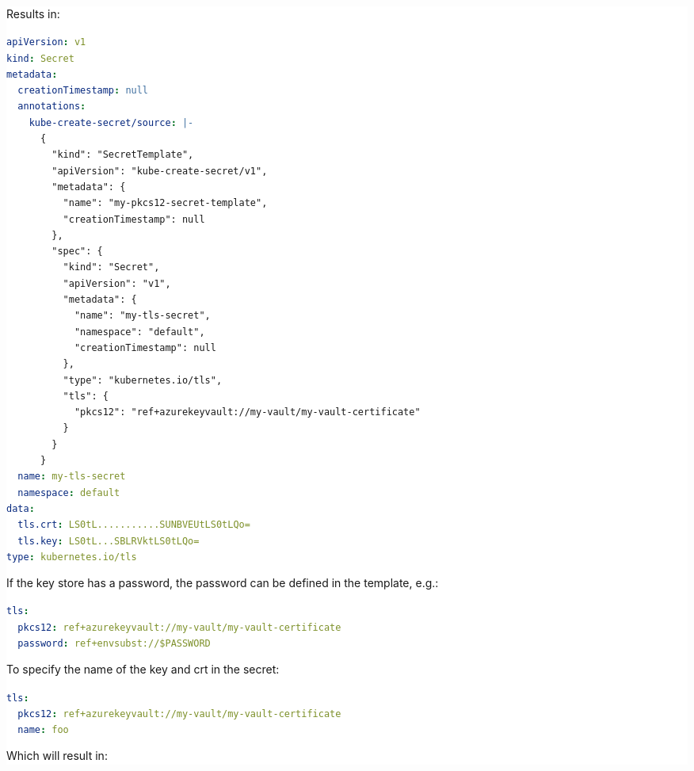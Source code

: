 Results in:

```yaml
apiVersion: v1
kind: Secret
metadata:
  creationTimestamp: null
  annotations:
    kube-create-secret/source: |-
      {
        "kind": "SecretTemplate",
        "apiVersion": "kube-create-secret/v1",
        "metadata": {
          "name": "my-pkcs12-secret-template",
          "creationTimestamp": null
        },
        "spec": {
          "kind": "Secret",
          "apiVersion": "v1",
          "metadata": {
            "name": "my-tls-secret",
            "namespace": "default",
            "creationTimestamp": null
          },
          "type": "kubernetes.io/tls",
          "tls": {
            "pkcs12": "ref+azurekeyvault://my-vault/my-vault-certificate"
          }
        }
      }
  name: my-tls-secret
  namespace: default
data:
  tls.crt: LS0tL...........SUNBVEUtLS0tLQo=
  tls.key: LS0tL...SBLRVktLS0tLQo=
type: kubernetes.io/tls
```

If the key store has a password, the password can be defined in the template, e.g.:

```yaml
tls:
  pkcs12: ref+azurekeyvault://my-vault/my-vault-certificate
  password: ref+envsubst://$PASSWORD
```

To specify the name of the key and crt in the secret:

```yaml
tls:
  pkcs12: ref+azurekeyvault://my-vault/my-vault-certificate
  name: foo
```

Which will result in:
